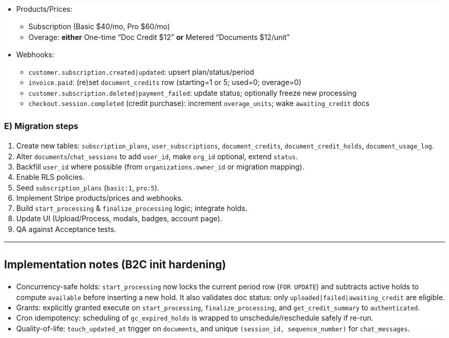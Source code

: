 * Products/Prices:

  * Subscription (Basic \$40/mo, Pro \$60/mo)
  * Overage: **either** One-time “Doc Credit \$12” **or** Metered “Documents \$12/unit”
* Webhooks:

  * `customer.subscription.created|updated`: upsert plan/status/period
  * `invoice.paid`: (re)set `document_credits` row (starting=1 or 5; used=0; overage=0)
  * `customer.subscription.deleted|payment_failed`: update status; optionally freeze new processing
  * `checkout.session.completed` (credit purchase): increment `overage_units`; wake `awaiting_credit` docs

### E) Migration steps

1. Create new tables: `subscription_plans`, `user_subscriptions`, `document_credits`, `document_credit_holds`, `document_usage_log`.
2. Alter `documents`/`chat_sessions` to add `user_id`, make `org_id` optional, extend `status`.
3. Backfill `user_id` where possible (from `organizations.owner_id` or migration mapping).
4. Enable RLS policies.
5. Seed `subscription_plans` (`basic:1`, `pro:5`).
6. Implement Stripe products/prices and webhooks.
7. Build `start_processing` & `finalize_processing` logic; integrate holds.
8. Update UI (Upload/Process, modals, badges, account page).
9. QA against Acceptance tests.

---

## Implementation notes (B2C init hardening)

- Concurrency-safe holds: `start_processing` now locks the current period row (`FOR UPDATE`) and subtracts active holds to compute `available` before inserting a new hold. It also validates doc status: only `uploaded|failed|awaiting_credit` are eligible.
- Grants: explicitly granted execute on `start_processing`, `finalize_processing`, and `get_credit_summary` to `authenticated`.
- Cron idempotency: scheduling of `gc_expired_holds` is wrapped to unschedule/reschedule safely if re-run.
- Quality-of-life: `touch_updated_at` trigger on `documents`, and unique `(session_id, sequence_number)` for `chat_messages`.